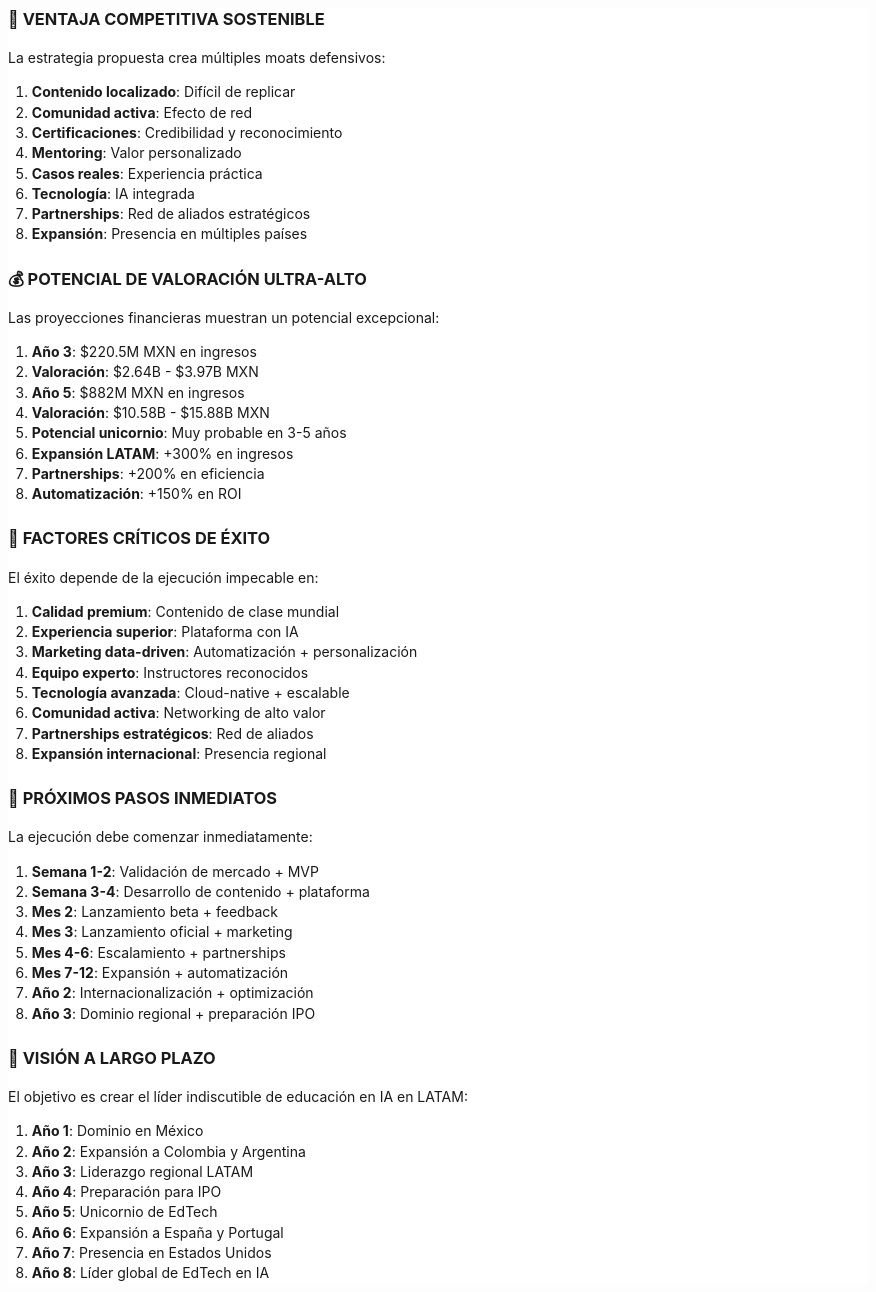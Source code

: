 ### 🚀 **VENTAJA COMPETITIVA SOSTENIBLE**
La estrategia propuesta crea múltiples moats defensivos:

1. **Contenido localizado**: Difícil de replicar
2. **Comunidad activa**: Efecto de red
3. **Certificaciones**: Credibilidad y reconocimiento
4. **Mentoring**: Valor personalizado
5. **Casos reales**: Experiencia práctica
6. **Tecnología**: IA integrada
7. **Partnerships**: Red de aliados estratégicos
8. **Expansión**: Presencia en múltiples países

### 💰 **POTENCIAL DE VALORACIÓN ULTRA-ALTO**
Las proyecciones financieras muestran un potencial excepcional:

1. **Año 3**: $220.5M MXN en ingresos
2. **Valoración**: $2.64B - $3.97B MXN
3. **Año 5**: $882M MXN en ingresos
4. **Valoración**: $10.58B - $15.88B MXN
5. **Potencial unicornio**: Muy probable en 3-5 años
6. **Expansión LATAM**: +300% en ingresos
7. **Partnerships**: +200% en eficiencia
8. **Automatización**: +150% en ROI

### 🎯 **FACTORES CRÍTICOS DE ÉXITO**
El éxito depende de la ejecución impecable en:

1. **Calidad premium**: Contenido de clase mundial
2. **Experiencia superior**: Plataforma con IA
3. **Marketing data-driven**: Automatización + personalización
4. **Equipo experto**: Instructores reconocidos
5. **Tecnología avanzada**: Cloud-native + escalable
6. **Comunidad activa**: Networking de alto valor
7. **Partnerships estratégicos**: Red de aliados
8. **Expansión internacional**: Presencia regional

### 🚀 **PRÓXIMOS PASOS INMEDIATOS**
La ejecución debe comenzar inmediatamente:

1. **Semana 1-2**: Validación de mercado + MVP
2. **Semana 3-4**: Desarrollo de contenido + plataforma
3. **Mes 2**: Lanzamiento beta + feedback
4. **Mes 3**: Lanzamiento oficial + marketing
5. **Mes 4-6**: Escalamiento + partnerships
6. **Mes 7-12**: Expansión + automatización
7. **Año 2**: Internacionalización + optimización
8. **Año 3**: Dominio regional + preparación IPO

### 🌟 **VISIÓN A LARGO PLAZO**
El objetivo es crear el líder indiscutible de educación en IA en LATAM:

1. **Año 1**: Dominio en México
2. **Año 2**: Expansión a Colombia y Argentina
3. **Año 3**: Liderazgo regional LATAM
4. **Año 4**: Preparación para IPO
5. **Año 5**: Unicornio de EdTech
6. **Año 6**: Expansión a España y Portugal
7. **Año 7**: Presencia en Estados Unidos
8. **Año 8**: Líder global de EdTech en IA
